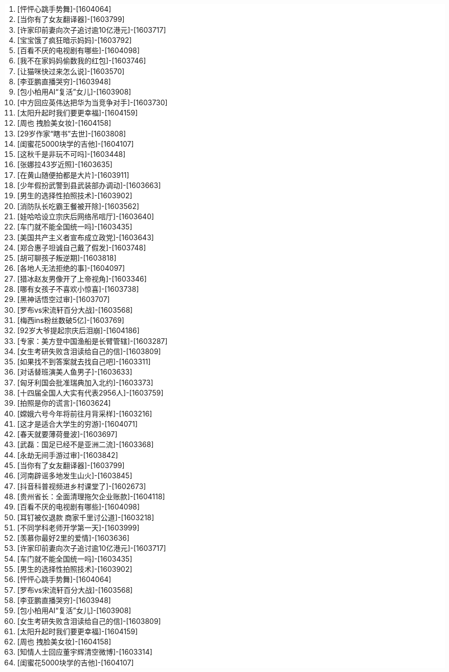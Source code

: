 1. [怦怦心跳手势舞]-[1604064]
1. [当你有了女友翻译器]-[1603799]
1. [许家印前妻向次子追讨逾10亿港元]-[1603717]
1. [宝宝饿了疯狂暗示妈妈]-[1603792]
1. [百看不厌的电视剧有哪些]-[1604098]
1. [我不在家妈妈偷数我的红包]-[1603746]
1. [让猫咪快过来怎么说]-[1603570]
1. [李亚鹏直播哭穷]-[1603948]
1. [包小柏用AI“复活”女儿]-[1603908]
1. [中方回应英伟达把华为当竞争对手]-[1603730]
1. [太阳升起时我们要更幸福]-[1604159]
1. [周也 拽脸美女妆]-[1604158]
1. [29岁作家“瞎书”去世]-[1603808]
1. [闺蜜花5000块学的吉他]-[1604107]
1. [这秋千是非玩不可吗]-[1603448]
1. [张娜拉43岁近照]-[1603635]
1. [在黄山随便拍都是大片]-[1603911]
1. [少年假扮武警到县武装部办调动]-[1603663]
1. [男生的选择性拍照技术]-[1603902]
1. [消防队长吃霸王餐被开除]-[1603562]
1. [娃哈哈设立宗庆后网络吊唁厅]-[1603640]
1. [车门就不能全国统一吗]-[1603435]
1. [美国共产主义者宣布成立政党]-[1603643]
1. [郑合惠子坦诚自己戴了假发]-[1603748]
1. [胡可聊孩子叛逆期]-[1603818]
1. [各地人无法拒绝的事]-[1604097]
1. [猎冰赵友男像开了上帝视角]-[1603346]
1. [哪有女孩子不喜欢小惊喜]-[1603738]
1. [黑神话悟空过审]-[1603707]
1. [罗布vs宋流轩百分大战]-[1603568]
1. [梅西ins粉丝数破5亿]-[1603769]
1. [92岁大爷提起宗庆后泪崩]-[1604186]
1. [专家：美方登中国渔船是长臂管辖]-[1603287]
1. [女生考研失败含泪读给自己的信]-[1603809]
1. [如果找不到答案就去找自己吧]-[1603311]
1. [对话替班演美人鱼男子]-[1603633]
1. [匈牙利国会批准瑞典加入北约]-[1603373]
1. [十四届全国人大实有代表2956人]-[1603759]
1. [拍照是你的谎言]-[1603624]
1. [嫦娥六号今年将前往月背采样]-[1603216]
1. [这才是适合大学生的穷游]-[1604071]
1. [春天就要薄荷曼波]-[1603697]
1. [武磊：国足已经不是亚洲二流]-[1603368]
1. [永劫无间手游过审]-[1603842]
1. [当你有了女友翻译器]-[1603799]
1. [河南辟谣多地发生山火]-[1603845]
1. [抖音科普视频进乡村课堂了]-[1602673]
1. [贵州省长：全面清理拖欠企业账款]-[1604118]
1. [百看不厌的电视剧有哪些]-[1604098]
1. [耳钉被仅退款 商家千里讨公道]-[1603218]
1. [不同学科老师开学第一天]-[1603999]
1. [羡慕你最好2里的爱情]-[1603636]
1. [许家印前妻向次子追讨逾10亿港元]-[1603717]
1. [车门就不能全国统一吗]-[1603435]
1. [男生的选择性拍照技术]-[1603902]
1. [怦怦心跳手势舞]-[1604064]
1. [罗布vs宋流轩百分大战]-[1603568]
1. [李亚鹏直播哭穷]-[1603948]
1. [包小柏用AI“复活”女儿]-[1603908]
1. [女生考研失败含泪读给自己的信]-[1603809]
1. [太阳升起时我们要更幸福]-[1604159]
1. [周也 拽脸美女妆]-[1604158]
1. [知情人士回应董宇辉清空微博]-[1603314]
1. [闺蜜花5000块学的吉他]-[1604107]